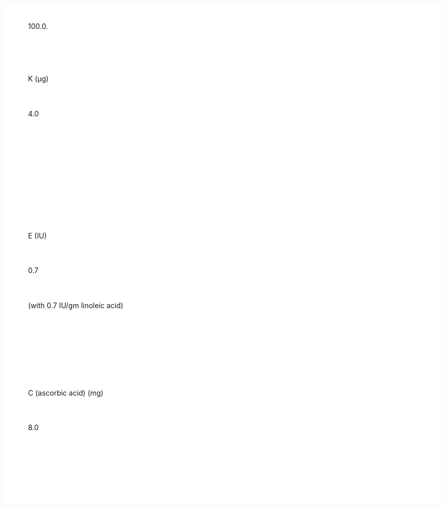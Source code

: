                <td> 

            100.0.  </td>

  </tr>

              <tr>

                <td> 

            K (μg)  </td>

                <td> 

            4.0  </td>

                <td> 

   </td>

                <td> 

   </td>

  </tr>

              <tr>

                <td> 

            E (IU)  </td>

                <td> 

            0.7  </td>

                <td> 

            (with 0.7 IU/gm linoleic acid)  </td>

                <td> 

   </td>

  </tr>

              <tr>

                <td> 

            C (ascorbic acid) (mg)  </td>

                <td> 

            8.0  </td>

                <td> 

   </td>

                <td> 

   </td>

  </tr>
